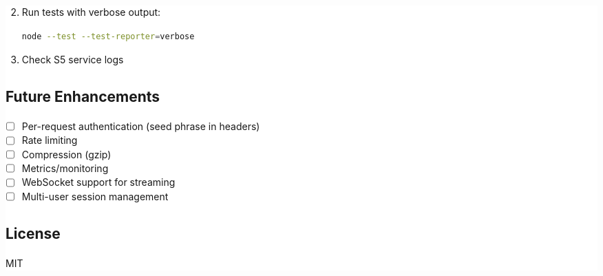 2. Run tests with verbose output:
   ```bash
   node --test --test-reporter=verbose
   ```

3. Check S5 service logs

## Future Enhancements

- [ ] Per-request authentication (seed phrase in headers)
- [ ] Rate limiting
- [ ] Compression (gzip)
- [ ] Metrics/monitoring
- [ ] WebSocket support for streaming
- [ ] Multi-user session management

## License

MIT
